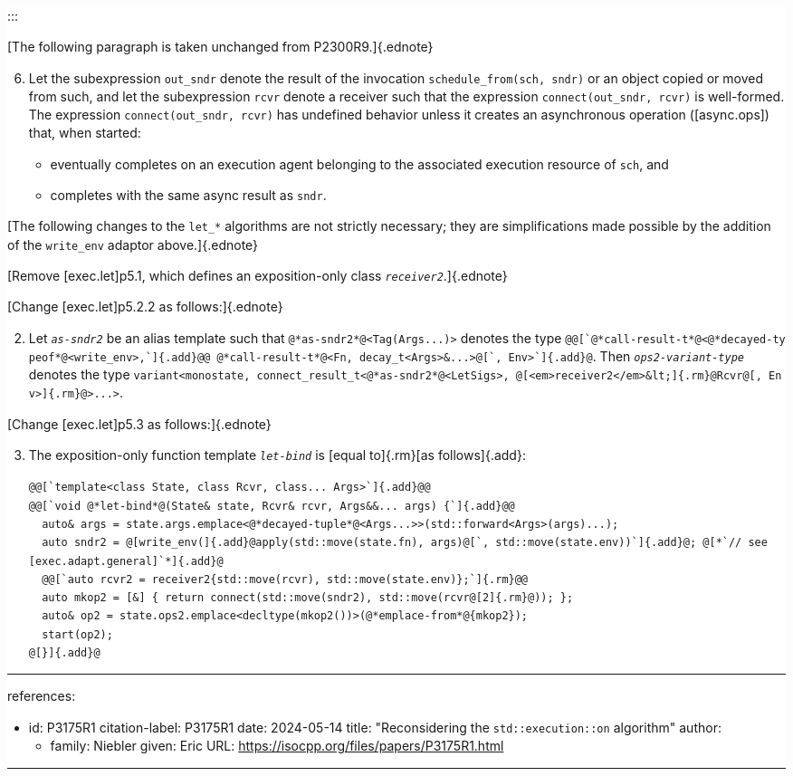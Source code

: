 :::

[The following paragraph is taken unchanged from P2300R9.]{.ednote}

6. Let the subexpression `out_sndr` denote the result of the invocation
    `schedule_from(sch, sndr)` or an
    object copied or moved from such, and let the subexpression `rcvr` denote a
    receiver such that the expression `connect(out_sndr, rcvr)` is well-formed.
    The expression `connect(out_sndr, rcvr)` has undefined behavior unless it
    creates an asynchronous operation ([async.ops]) that, when started:

      - eventually completes on an execution agent belonging to the associated
        execution resource of `sch`, and

      - completes with the same async result as `sndr`.

[The following changes to the `let_*` algorithms are not
strictly necessary; they are simplifications made possible by the addition of
the `write_env` adaptor above.]{.ednote}

[Remove [exec.let]p5.1, which defines an exposition-only class
*`receiver2`*.]{.ednote}

[Change [exec.let]p5.2.2 as follows:]{.ednote}

2. Let *`as-sndr2`* be an alias template such that
   ```@*as-sndr2*@<Tag(Args...)>``` denotes the type
   ```@@[`@*call-result-t*@<@*decayed-typeof*@<write_env>,`]{.add}@@ @*call-result-t*@<Fn, decay_t<Args>&...>@[`, Env>`]{.add}@```. Then
   *`ops2-variant-type`* denotes the type
   ```variant<monostate, connect_result_t<@*as-sndr2*@<LetSigs>, @[<em>receiver2</em>&lt;]{.rm}@Rcvr@[, Env>]{.rm}@>...>```.

[Change [exec.let]p5.3 as follows:]{.ednote}

3. The exposition-only function template *`let-bind`* is [equal to]{.rm}[as
    follows]{.add}:

    ```
    @@[`template<class State, class Rcvr, class... Args>`]{.add}@@
    @@[`void @*let-bind*@(State& state, Rcvr& rcvr, Args&&... args) {`]{.add}@@
      auto& args = state.args.emplace<@*decayed-tuple*@<Args...>>(std::forward<Args>(args)...);
      auto sndr2 = @[write_env(]{.add}@apply(std::move(state.fn), args)@[`, std::move(state.env))`]{.add}@; @[*`// see [exec.adapt.general]`*]{.add}@
      @@[`auto rcvr2 = receiver2{std::move(rcvr), std::move(state.env)};`]{.rm}@@
      auto mkop2 = [&] { return connect(std::move(sndr2), std::move(rcvr@[2]{.rm}@)); };
      auto& op2 = state.ops2.emplace<decltype(mkop2())>(@*emplace-from*@{mkop2});
      start(op2);
    @[}]{.add}@
    ```


---
references:
  - id: P3175R1
    citation-label: P3175R1
    date: 2024-05-14
    title: "Reconsidering the `std::execution::on` algorithm"
    author:
      - family: Niebler
        given: Eric
    URL: https://isocpp.org/files/papers/P3175R1.html
---
